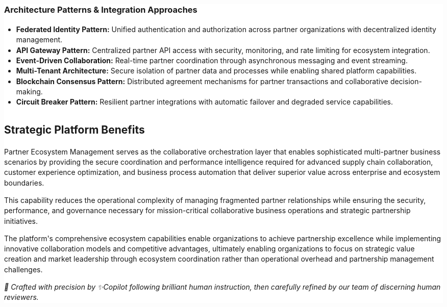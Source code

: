 ### Architecture Patterns & Integration Approaches

- **Federated Identity Pattern:** Unified authentication and authorization across partner organizations with decentralized identity management.
- **API Gateway Pattern:** Centralized partner API access with security, monitoring, and rate limiting for ecosystem integration.
- **Event-Driven Collaboration:** Real-time partner coordination through asynchronous messaging and event streaming.
- **Multi-Tenant Architecture:** Secure isolation of partner data and processes while enabling shared platform capabilities.
- **Blockchain Consensus Pattern:** Distributed agreement mechanisms for partner transactions and collaborative decision-making.
- **Circuit Breaker Pattern:** Resilient partner integrations with automatic failover and degraded service capabilities.

## Strategic Platform Benefits

Partner Ecosystem Management serves as the collaborative orchestration layer that enables sophisticated multi-partner business scenarios by providing the secure coordination and performance intelligence required for advanced supply chain collaboration, customer experience optimization, and business process automation that deliver superior value across enterprise and ecosystem boundaries.

This capability reduces the operational complexity of managing fragmented partner relationships while ensuring the security, performance, and governance necessary for mission-critical collaborative business operations and strategic partnership initiatives.

The platform's comprehensive ecosystem capabilities enable organizations to achieve partnership excellence while implementing innovative collaboration models and competitive advantages, ultimately enabling organizations to focus on strategic value creation and market leadership through ecosystem coordination rather than operational overhead and partnership management challenges.


*🤖 Crafted with precision by ✨Copilot following brilliant human instruction,
then carefully refined by our team of discerning human reviewers.*



[apache-airflow]: https://airflow.apache.org/
[apache-kafka]: https://kafka.apache.org/
[azure-ad-b2b-collaboration]: https://docs.microsoft.com/azure/active-directory/external-identities/
[azure-api-management]: https://docs.microsoft.com/azure/api-management/
[azure-logic-apps]: https://docs.microsoft.com/azure/logic-apps/
[azure-service-bus]: https://docs.microsoft.com/azure/service-bus-messaging/
[blockchain-frameworks]: https://hyperledger.org/
[elasticsearch]: https://www.elastic.co/
[grafana]: https://grafana.com/
[keycloak]: https://www.keycloak.org/
[microsoft-365]: https://docs.microsoft.com/microsoft-365/
[oauth-20]: https://oauth.net/2/
[power-bi]: https://docs.microsoft.com/power-bi/
[rabbitmq]: https://www.rabbitmq.com/
[smart-contracts]: https://ethereum.org/
[temporal]: https://temporal.io/
